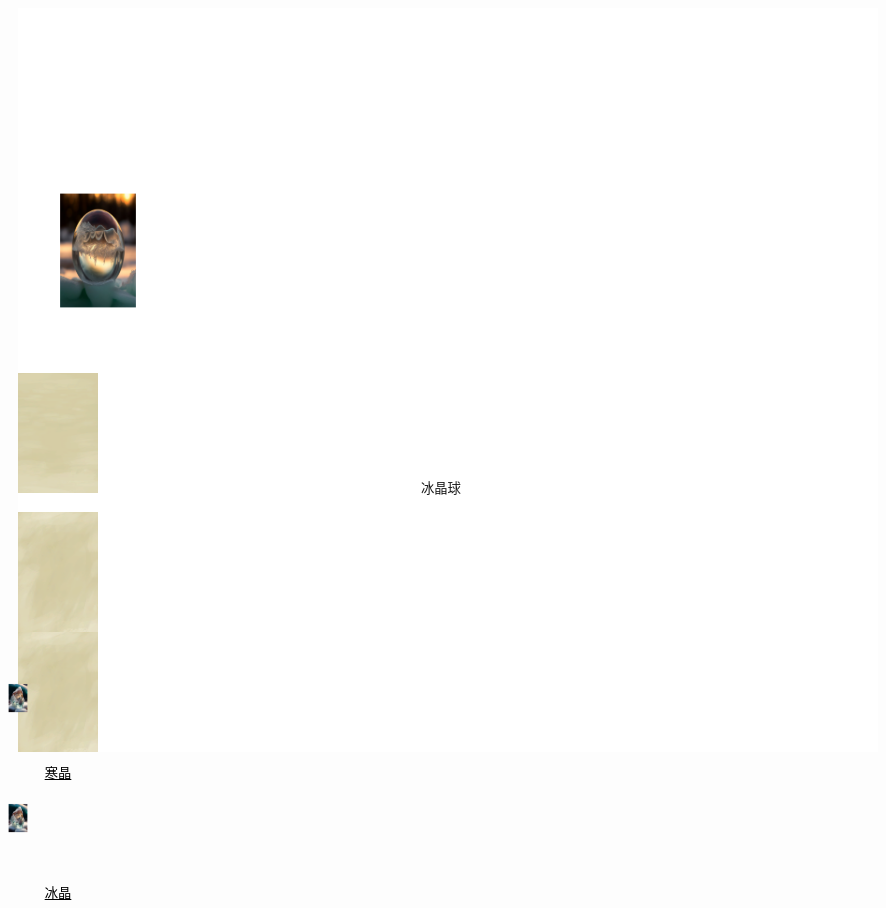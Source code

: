 <img class="bg" decoding="async" src="Sprite/BG_SandFront.png" href="a.md" style="max-width:80px;max-height:120px;"><img decoding="async" src="Sprite/tq/UnderSea_IceBall.png" class="cardimageNoBack" style="transform: translate(-50%, 0%) scale(0.23460410557184752);"><span style="font-size: 13.333333333333334px;">冰晶球</span></a></div></div><div class="gamedatalist" style="text-align:center;;min-height:0px;"><div class="gamecard" style="width:80px; height:120px;"><a href="tq_Nc_Hail_IceCrystals.md" style="color:black"><img class="bg" decoding="async" src="Sprite/BG_SandTop.png" href="a.md" style="max-width:80px;max-height:120px;"><img decoding="async" src="Sprite/tq/Nc_Hail_IceCrystals(1).jpg" class="cardimageNoBack" style="transform: translate(-50%, 0%) scale(0.23460410557184752);"><span style="font-size: 13.333333333333334px;">寒晶</span></a></div></div><div class="gamedatalist" style="text-align:center;;min-height:0px;"><div class="gamecard" style="width:80px; height:120px;"><a href="tq_Nc_Hail_IceCrystals_Ice.md" style="color:black"><img class="bg" decoding="async" src="Sprite/BG_SandTop.png" href="a.md" style="max-width:80px;max-height:120px;"><img decoding="async" src="Sprite/tq/Nc_Hail_IceCrystals(1).jpg" class="cardimageNoBack" style="transform: translate(-50%, 0%) scale(0.23460410557184752);"><span style="font-size: 13.333333333333334px;">冰晶</span></a></div></div>